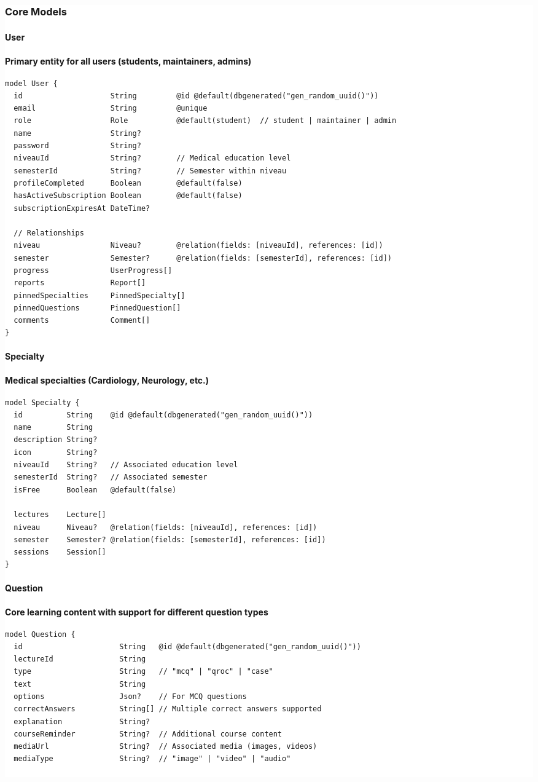 ### Core Models

#### User
**Primary entity for all users (students, maintainers, admins)**

```prisma
model User {
  id                    String         @id @default(dbgenerated("gen_random_uuid()"))
  email                 String         @unique
  role                  Role           @default(student)  // student | maintainer | admin
  name                  String?
  password              String?
  niveauId              String?        // Medical education level
  semesterId            String?        // Semester within niveau
  profileCompleted      Boolean        @default(false)
  hasActiveSubscription Boolean        @default(false)
  subscriptionExpiresAt DateTime?
  
  // Relationships
  niveau                Niveau?        @relation(fields: [niveauId], references: [id])
  semester              Semester?      @relation(fields: [semesterId], references: [id])
  progress              UserProgress[]
  reports               Report[]
  pinnedSpecialties     PinnedSpecialty[]
  pinnedQuestions       PinnedQuestion[]
  comments              Comment[]
}
```

#### Specialty
**Medical specialties (Cardiology, Neurology, etc.)**

```prisma
model Specialty {
  id          String    @id @default(dbgenerated("gen_random_uuid()"))
  name        String
  description String?
  icon        String?
  niveauId    String?   // Associated education level
  semesterId  String?   // Associated semester
  isFree      Boolean   @default(false)
  
  lectures    Lecture[]
  niveau      Niveau?   @relation(fields: [niveauId], references: [id])
  semester    Semester? @relation(fields: [semesterId], references: [id])
  sessions    Session[]
}
```

#### Question
**Core learning content with support for different question types**

```prisma
model Question {
  id                      String   @id @default(dbgenerated("gen_random_uuid()"))
  lectureId               String
  type                    String   // "mcq" | "qroc" | "case"
  text                    String
  options                 Json?    // For MCQ questions
  correctAnswers          String[] // Multiple correct answers supported
  explanation             String?
  courseReminder          String?  // Additional course content
  mediaUrl                String?  // Associated media (images, videos)
  mediaType               String?  // "image" | "video" | "audio"
  
```